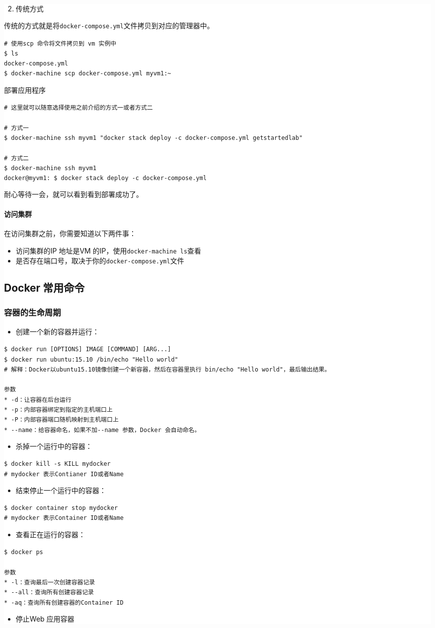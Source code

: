 2. 传统方式

传统的方式就是将`docker-compose.yml`文件拷贝到对应的管理器中。
```
# 使用scp 命令将文件拷贝到 vm 实例中
$ ls
docker-compose.yml
$ docker-machine scp docker-compose.yml myvm1:~
```
部署应用程序
```
# 这里就可以随意选择使用之前介绍的方式一或者方式二

# 方式一
$ docker-machine ssh myvm1 "docker stack deploy -c docker-compose.yml getstartedlab"

# 方式二
$ docker-machine ssh myvm1
docker@myvm1: $ docker stack deploy -c docker-compose.yml
```
耐心等待一会，就可以看到看到部署成功了。

#### 访问集群
在访问集群之前，你需要知道以下两件事：
* 访问集群的IP 地址是VM 的IP，使用`docker-machine ls`查看
* 是否存在端口号，取决于你的`docker-compose.yml`文件

## Docker 常用命令
### 容器的生命周期
* 创建一个新的容器并运行：
```
$ docker run [OPTIONS] IMAGE [COMMAND] [ARG...]
$ docker run ubuntu:15.10 /bin/echo "Hello world"
# 解释：Docker以ubuntu15.10镜像创建一个新容器，然后在容器里执行 bin/echo "Hello world"，最后输出结果。

参数
* -d：让容器在后台运行
* -p：内部容器绑定到指定的主机端口上
* -P：内部容器端口随机映射到主机端口上
* --name：给容器命名，如果不加--name 参数，Docker 会自动命名。
```
* 杀掉一个运行中的容器：
```
$ docker kill -s KILL mydocker
# mydocker 表示Contianer ID或者Name
```
* 结束停止一个运行中的容器：
```
$ docker container stop mydocker
# mydocker 表示Container ID或者Name
```
* 查看正在运行的容器：
```
$ docker ps

参数
* -l：查询最后一次创建容器记录
* --all：查询所有创建容器记录
* -aq：查询所有创建容器的Container ID
```
* 停止Web 应用容器
